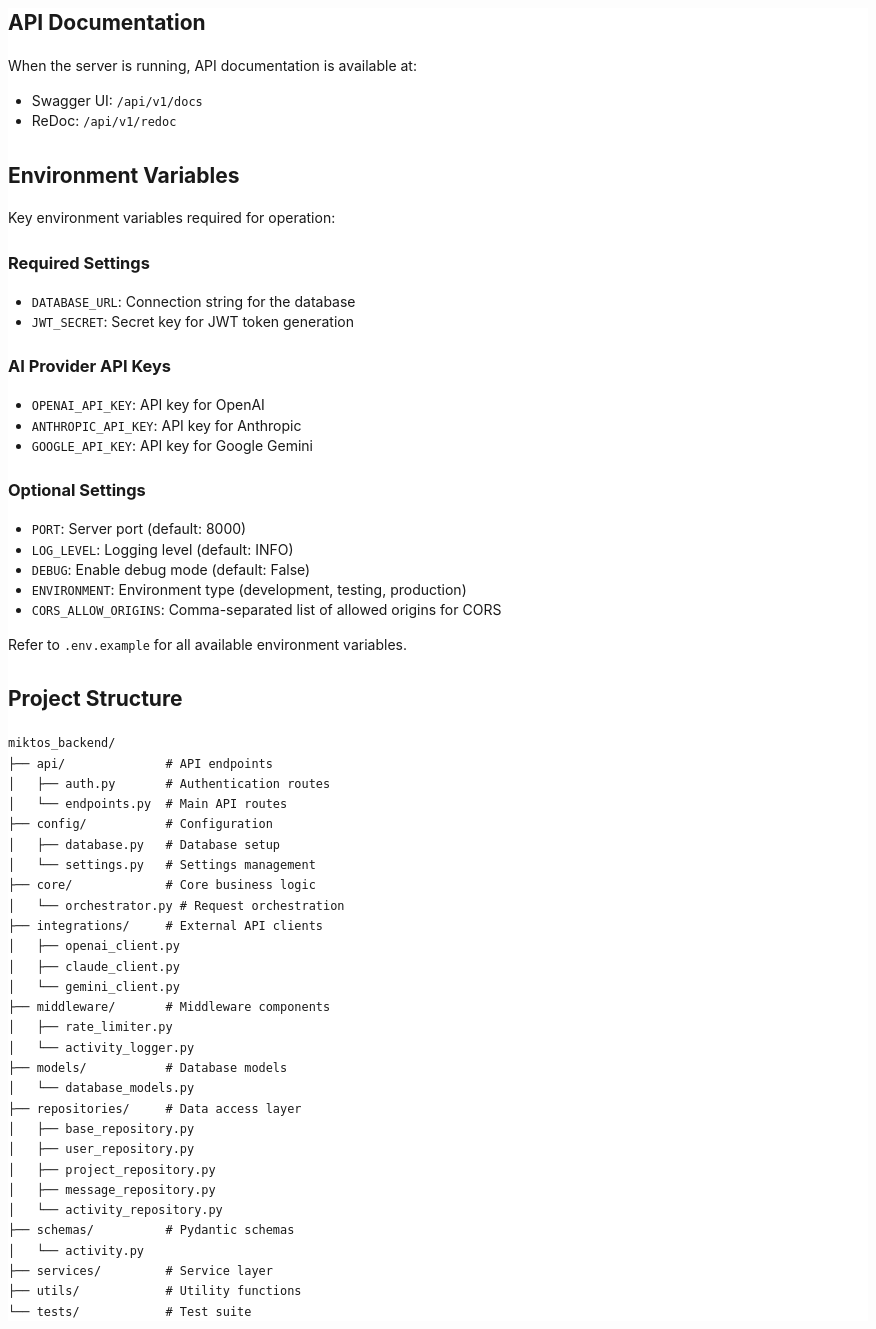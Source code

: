 ## API Documentation

When the server is running, API documentation is available at:
- Swagger UI: `/api/v1/docs`
- ReDoc: `/api/v1/redoc`

## Environment Variables

Key environment variables required for operation:

### Required Settings
- `DATABASE_URL`: Connection string for the database
- `JWT_SECRET`: Secret key for JWT token generation

### AI Provider API Keys
- `OPENAI_API_KEY`: API key for OpenAI
- `ANTHROPIC_API_KEY`: API key for Anthropic
- `GOOGLE_API_KEY`: API key for Google Gemini

### Optional Settings
- `PORT`: Server port (default: 8000)
- `LOG_LEVEL`: Logging level (default: INFO)
- `DEBUG`: Enable debug mode (default: False)
- `ENVIRONMENT`: Environment type (development, testing, production)
- `CORS_ALLOW_ORIGINS`: Comma-separated list of allowed origins for CORS

Refer to `.env.example` for all available environment variables.

## Project Structure

```
miktos_backend/
├── api/              # API endpoints
│   ├── auth.py       # Authentication routes
│   └── endpoints.py  # Main API routes
├── config/           # Configuration
│   ├── database.py   # Database setup
│   └── settings.py   # Settings management
├── core/             # Core business logic
│   └── orchestrator.py # Request orchestration
├── integrations/     # External API clients
│   ├── openai_client.py
│   ├── claude_client.py
│   └── gemini_client.py
├── middleware/       # Middleware components
│   ├── rate_limiter.py
│   └── activity_logger.py
├── models/           # Database models
│   └── database_models.py
├── repositories/     # Data access layer
│   ├── base_repository.py
│   ├── user_repository.py
│   ├── project_repository.py
│   ├── message_repository.py
│   └── activity_repository.py
├── schemas/          # Pydantic schemas
│   └── activity.py
├── services/         # Service layer
├── utils/            # Utility functions
└── tests/            # Test suite
```
